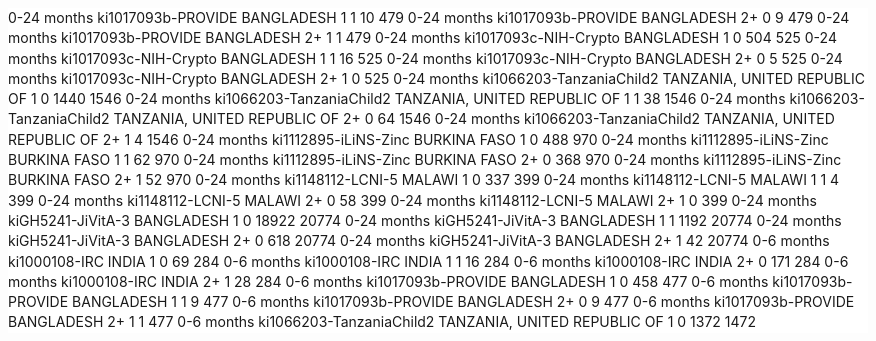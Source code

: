 0-24 months   ki1017093b-PROVIDE         BANGLADESH                     1                   1       10     479
0-24 months   ki1017093b-PROVIDE         BANGLADESH                     2+                  0        9     479
0-24 months   ki1017093b-PROVIDE         BANGLADESH                     2+                  1        1     479
0-24 months   ki1017093c-NIH-Crypto      BANGLADESH                     1                   0      504     525
0-24 months   ki1017093c-NIH-Crypto      BANGLADESH                     1                   1       16     525
0-24 months   ki1017093c-NIH-Crypto      BANGLADESH                     2+                  0        5     525
0-24 months   ki1017093c-NIH-Crypto      BANGLADESH                     2+                  1        0     525
0-24 months   ki1066203-TanzaniaChild2   TANZANIA, UNITED REPUBLIC OF   1                   0     1440    1546
0-24 months   ki1066203-TanzaniaChild2   TANZANIA, UNITED REPUBLIC OF   1                   1       38    1546
0-24 months   ki1066203-TanzaniaChild2   TANZANIA, UNITED REPUBLIC OF   2+                  0       64    1546
0-24 months   ki1066203-TanzaniaChild2   TANZANIA, UNITED REPUBLIC OF   2+                  1        4    1546
0-24 months   ki1112895-iLiNS-Zinc       BURKINA FASO                   1                   0      488     970
0-24 months   ki1112895-iLiNS-Zinc       BURKINA FASO                   1                   1       62     970
0-24 months   ki1112895-iLiNS-Zinc       BURKINA FASO                   2+                  0      368     970
0-24 months   ki1112895-iLiNS-Zinc       BURKINA FASO                   2+                  1       52     970
0-24 months   ki1148112-LCNI-5           MALAWI                         1                   0      337     399
0-24 months   ki1148112-LCNI-5           MALAWI                         1                   1        4     399
0-24 months   ki1148112-LCNI-5           MALAWI                         2+                  0       58     399
0-24 months   ki1148112-LCNI-5           MALAWI                         2+                  1        0     399
0-24 months   kiGH5241-JiVitA-3          BANGLADESH                     1                   0    18922   20774
0-24 months   kiGH5241-JiVitA-3          BANGLADESH                     1                   1     1192   20774
0-24 months   kiGH5241-JiVitA-3          BANGLADESH                     2+                  0      618   20774
0-24 months   kiGH5241-JiVitA-3          BANGLADESH                     2+                  1       42   20774
0-6 months    ki1000108-IRC              INDIA                          1                   0       69     284
0-6 months    ki1000108-IRC              INDIA                          1                   1       16     284
0-6 months    ki1000108-IRC              INDIA                          2+                  0      171     284
0-6 months    ki1000108-IRC              INDIA                          2+                  1       28     284
0-6 months    ki1017093b-PROVIDE         BANGLADESH                     1                   0      458     477
0-6 months    ki1017093b-PROVIDE         BANGLADESH                     1                   1        9     477
0-6 months    ki1017093b-PROVIDE         BANGLADESH                     2+                  0        9     477
0-6 months    ki1017093b-PROVIDE         BANGLADESH                     2+                  1        1     477
0-6 months    ki1066203-TanzaniaChild2   TANZANIA, UNITED REPUBLIC OF   1                   0     1372    1472